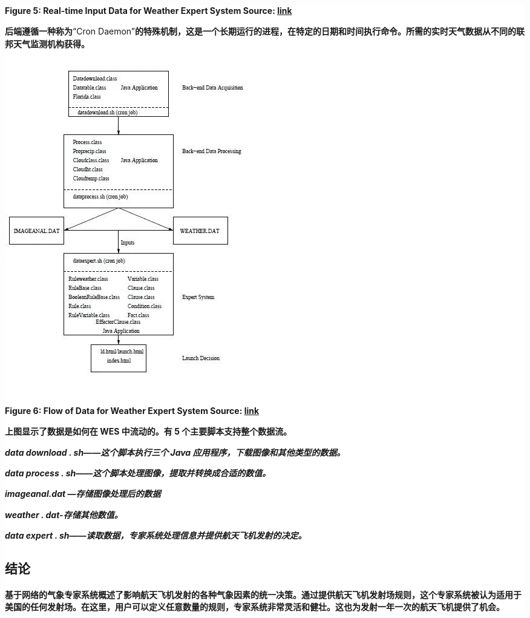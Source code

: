 **Figure 5: Real-time Input Data for Weather Expert System Source: [link](https://ieeexplore.ieee.org/document/1245782)**

**后端遵循一种称为**“Cron Daemon”**的特殊机制，这是一个长期运行的进程，在特定的日期和时间执行命令。所需的实时天气数据从不同的联邦天气监测机构获得。**

**![](img/b6e359a3acb3f7152e92631508b4859d.png)**

**Figure 6: Flow of Data for Weather Expert System Source: [link](https://ieeexplore.ieee.org/document/1245782)**

**上图显示了数据是如何在 WES 中流动的。有 5 个主要脚本支持整个数据流。**

***data download . sh——这个脚本执行三个 Java 应用程序，下载图像和其他类型的数据。***

***data process . sh——这个脚本处理图像，提取并转换成合适的数值。***

***imageanal.dat —存储图像处理后的数据***

***weather . dat-存储其他数值。***

***data expert . sh——读取数据，专家系统处理信息并提供航天飞机发射的决定。***

## **结论**

**基于网络的气象专家系统概述了影响航天飞机发射的各种气象因素的统一决策。通过提供航天飞机发射场规则，这个专家系统被认为适用于美国的任何发射场。在这里，用户可以定义任意数量的规则，专家系统非常灵活和健壮。这也为发射一年一次的航天飞机提供了机会。**
